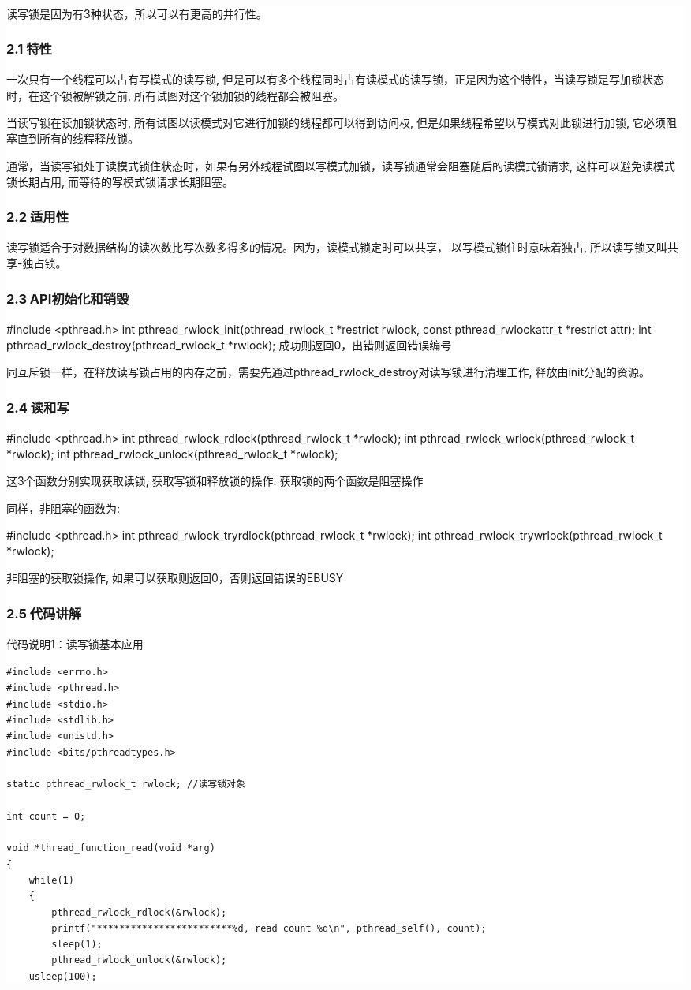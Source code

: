 读写锁是因为有3种状态，所以可以有更高的并行性。

### 2.1 特性

一次只有一个线程可以占有写模式的读写锁, 但是可以有多个线程同时占有读模式的读写锁，正是因为这个特性，当读写锁是写加锁状态时，在这个锁被解锁之前, 所有试图对这个锁加锁的线程都会被阻塞。

当读写锁在读加锁状态时, 所有试图以读模式对它进行加锁的线程都可以得到访问权, 但是如果线程希望以写模式对此锁进行加锁, 它必须阻塞直到所有的线程释放锁。

通常，当读写锁处于读模式锁住状态时，如果有另外线程试图以写模式加锁，读写锁通常会阻塞随后的读模式锁请求, 这样可以避免读模式锁长期占用, 而等待的写模式锁请求长期阻塞。

### 2.2 适用性

读写锁适合于对数据结构的读次数比写次数多得多的情况。因为，读模式锁定时可以共享， 以写模式锁住时意味着独占, 所以读写锁又叫共享-独占锁。

### 2.3 API初始化和销毁

\#include <pthread.h>
int pthread_rwlock_init(pthread_rwlock_t *restrict rwlock, const pthread_rwlockattr_t *restrict attr);
int pthread_rwlock_destroy(pthread_rwlock_t *rwlock);
成功则返回0，出错则返回错误编号

同互斥锁一样，在释放读写锁占用的内存之前，需要先通过pthread_rwlock_destroy对读写锁进行清理工作, 释放由init分配的资源。

### 2.4 读和写

\#include <pthread.h>
int pthread_rwlock_rdlock(pthread_rwlock_t *rwlock);
int pthread_rwlock_wrlock(pthread_rwlock_t *rwlock);
int pthread_rwlock_unlock(pthread_rwlock_t *rwlock);

这3个函数分别实现获取读锁, 获取写锁和释放锁的操作. 获取锁的两个函数是阻塞操作

 

同样，非阻塞的函数为:

\#include <pthread.h>
int pthread_rwlock_tryrdlock(pthread_rwlock_t *rwlock);
int pthread_rwlock_trywrlock(pthread_rwlock_t *rwlock);

非阻塞的获取锁操作, 如果可以获取则返回0，否则返回错误的EBUSY

 

### 2.5 代码讲解

代码说明1：读写锁基本应用

```
#include <errno.h>
#include <pthread.h>
#include <stdio.h>
#include <stdlib.h>
#include <unistd.h>
#include <bits/pthreadtypes.h>
 
static pthread_rwlock_t rwlock; //读写锁对象

int count = 0;

void *thread_function_read(void *arg)
{
    while(1)
    {
        pthread_rwlock_rdlock(&rwlock);
        printf("************************%d, read count %d\n", pthread_self(), count);
        sleep(1);
        pthread_rwlock_unlock(&rwlock);
	usleep(100);
```